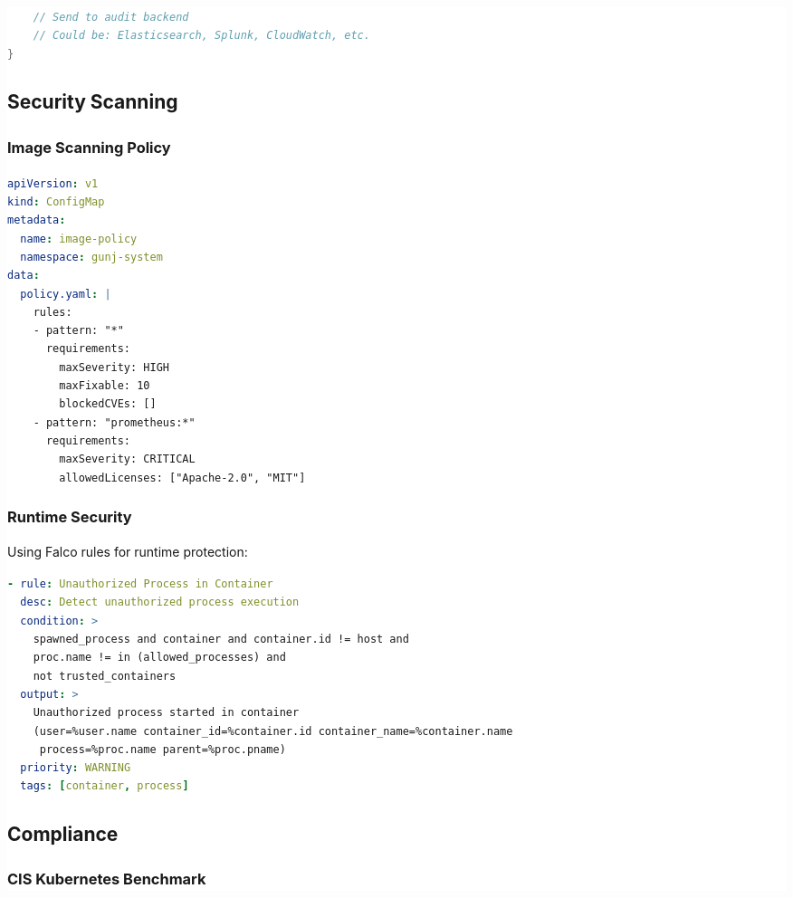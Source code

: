```go
    // Send to audit backend
    // Could be: Elasticsearch, Splunk, CloudWatch, etc.
}
```

## Security Scanning

### Image Scanning Policy

```yaml
apiVersion: v1
kind: ConfigMap
metadata:
  name: image-policy
  namespace: gunj-system
data:
  policy.yaml: |
    rules:
    - pattern: "*"
      requirements:
        maxSeverity: HIGH
        maxFixable: 10
        blockedCVEs: []
    - pattern: "prometheus:*"
      requirements:
        maxSeverity: CRITICAL
        allowedLicenses: ["Apache-2.0", "MIT"]
```

### Runtime Security

Using Falco rules for runtime protection:

```yaml
- rule: Unauthorized Process in Container
  desc: Detect unauthorized process execution
  condition: >
    spawned_process and container and container.id != host and
    proc.name != in (allowed_processes) and
    not trusted_containers
  output: >
    Unauthorized process started in container
    (user=%user.name container_id=%container.id container_name=%container.name
     process=%proc.name parent=%proc.pname)
  priority: WARNING
  tags: [container, process]
```

## Compliance

### CIS Kubernetes Benchmark
